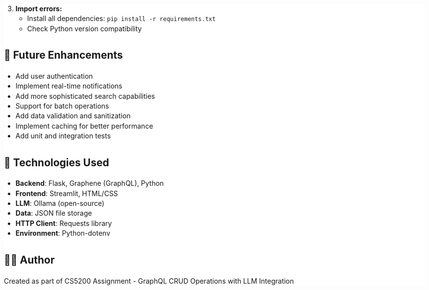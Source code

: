 3. **Import errors:**
   - Install all dependencies: `pip install -r requirements.txt`
   - Check Python version compatibility

## 🔮 Future Enhancements

- Add user authentication
- Implement real-time notifications
- Add more sophisticated search capabilities
- Support for batch operations
- Add data validation and sanitization
- Implement caching for better performance
- Add unit and integration tests

## 📝 Technologies Used

- **Backend**: Flask, Graphene (GraphQL), Python
- **Frontend**: Streamlit, HTML/CSS
- **LLM**: Ollama (open-source)
- **Data**: JSON file storage
- **HTTP Client**: Requests library
- **Environment**: Python-dotenv

## 👨‍💻 Author

Created as part of CS5200 Assignment - GraphQL CRUD Operations with LLM Integration


